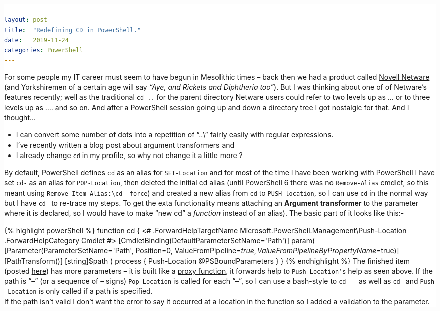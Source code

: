 ```yaml
---
layout: post
title:  "Redefining CD in PowerShell."
date:   2019-11-24
categories: PowerShell
---
```


For some people my IT career must seem to have begun in Mesolithic times – back then we had a product called [Novell Netware](https://en.wikipedia.org/wiki/NetWare) (and Yorkshiremen of a certain age will say _“Aye, and Rickets and Diphtheria too”_). But I was thinking about one of of Netware’s features recently; well as the traditional `cd ..` for the parent directory Netware users could refer to two levels up as ... or to three levels up as .... and so on. And after a PowerShell session going up and down a directory tree I got nostalgic for that. And I thought...

-  I can convert some number of dots into a repetition of “..\” fairly easily with regular expressions.
-  I’ve recently written a blog post about argument transformers and
-  I already change `cd` in my profile, so why not change it a little more ?

By default, PowerShell defines `cd` as an alias for `SET-Location` and for most of the time I have been working with PowerShell I have set `cd-` as an alias for `POP-Location`, then deleted the initial cd alias (until PowerShell 6 there was no `Remove-Alias` cmdlet, so this meant using `Remove-Item Alias:\cd –force`) and created a new alias from `cd` to `PUSH-location`, so I can use `cd` in the normal way but I have `cd-` to re-trace my steps.
To get the exta functionality means attaching an **Argument transformer** to the parameter where it is declared, so I would have to make “new cd” a _function_ instead of an alias). The basic part of it looks like this:-

{% highlight powerShell %}
function cd {
    <#
      .ForwardHelpTargetName Microsoft.PowerShell.Management\Push-Location
      .ForwardHelpCategory Cmdlet
    #>
    [CmdletBinding(DefaultParameterSetName='Path')]
    param(
        [Parameter(ParameterSetName='Path', Position=0,
           ValueFromPipeline=$true, ValueFromPipelineByPropertyName=$true)]
        [PathTransform()]
        [string]$path
    )
    process {
        Push-Location @PSBoundParameters
    }
}
{% endhighlight %}
The finished item (posted [here](https://gist.github.com/jhoneill/47f5151b22a1dabb4ddc79c083162f77)) has more parameters – it is built like a [proxy function](/powershell/2012/02/04/ProxyFunctions.html), it forwards help to `Push-Location’s` help as seen above. If the path is “–” (or a sequence of – signs) `Pop-Location` is called for each “–”, so I can use a bash-style to `cd  -` as well as `cd-` and `Push-Location` is only called if a path is specified.   
If the path isn’t valid I don’t want the error to say it occurred at a location in the function so I added a validation to the parameter.
